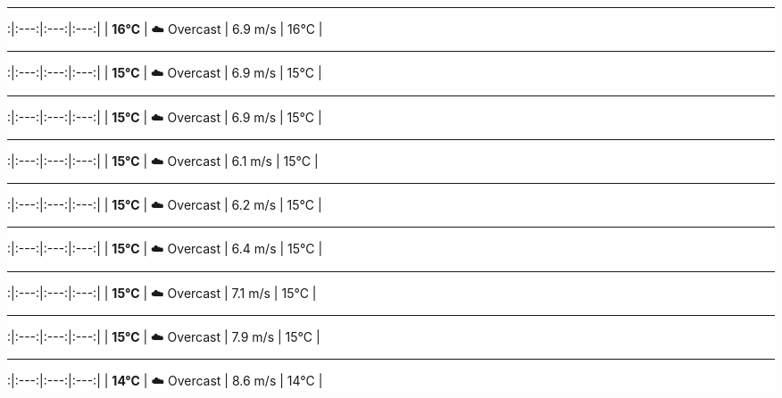 </div>

---
:|:---:|:---:|:---:|
| **16°C** | ☁️ Overcast | 6.9 m/s | 16°C |

</div>

---
:|:---:|:---:|:---:|
| **15°C** | ☁️ Overcast | 6.9 m/s | 15°C |

</div>

---
:|:---:|:---:|:---:|
| **15°C** | ☁️ Overcast | 6.9 m/s | 15°C |

</div>

---
:|:---:|:---:|:---:|
| **15°C** | ☁️ Overcast | 6.1 m/s | 15°C |

</div>

---
:|:---:|:---:|:---:|
| **15°C** | ☁️ Overcast | 6.2 m/s | 15°C |

</div>

---
:|:---:|:---:|:---:|
| **15°C** | ☁️ Overcast | 6.4 m/s | 15°C |

</div>

---
:|:---:|:---:|:---:|
| **15°C** | ☁️ Overcast | 7.1 m/s | 15°C |

</div>

---
:|:---:|:---:|:---:|
| **15°C** | ☁️ Overcast | 7.9 m/s | 15°C |

</div>

---
:|:---:|:---:|:---:|
| **14°C** | ☁️ Overcast | 8.6 m/s | 14°C |
